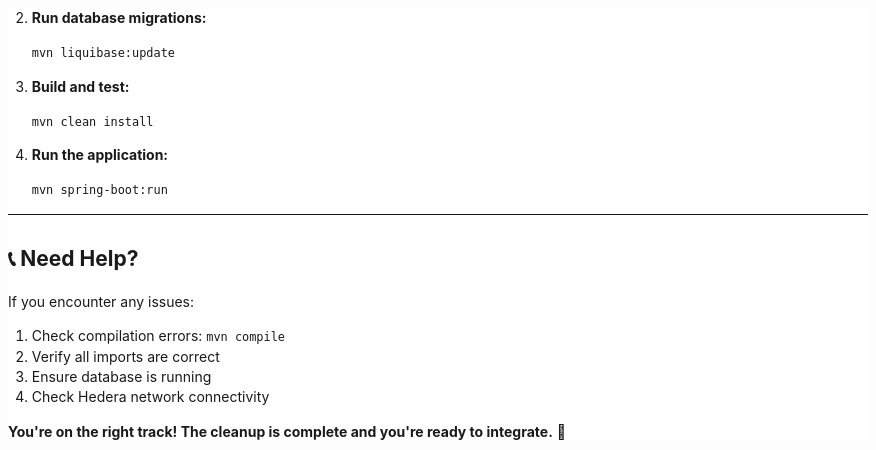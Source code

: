 2. **Run database migrations:**
   ```bash
   mvn liquibase:update
   ```

3. **Build and test:**
   ```bash
   mvn clean install
   ```

4. **Run the application:**
   ```bash
   mvn spring-boot:run
   ```

---

## 📞 **Need Help?**

If you encounter any issues:
1. Check compilation errors: `mvn compile`
2. Verify all imports are correct
3. Ensure database is running
4. Check Hedera network connectivity

**You're on the right track! The cleanup is complete and you're ready to integrate.** 🎉
